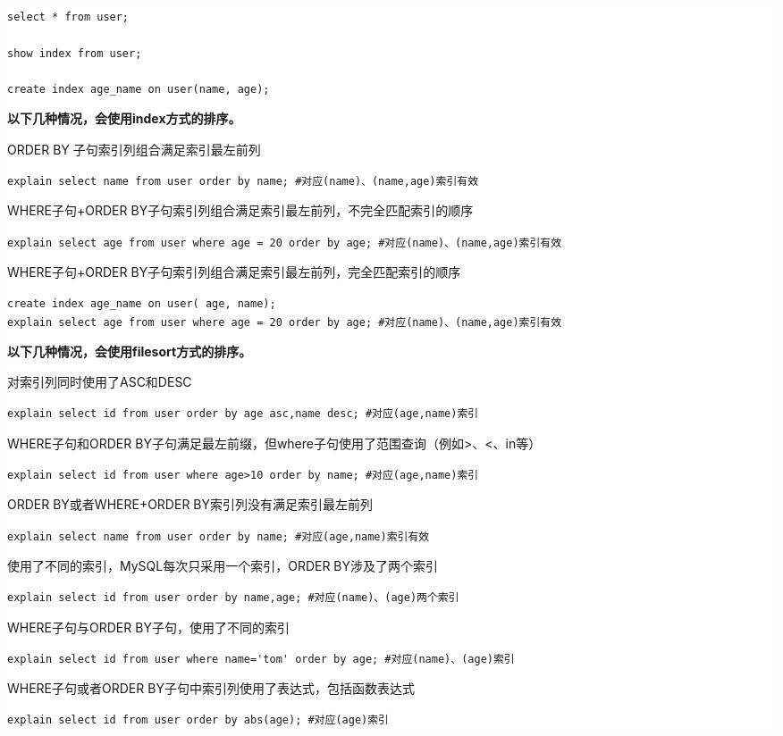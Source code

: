     select * from user;
    
    show index from user;
    
    create index age_name on user(name, age);

**以下几种情况，会使用index方式的排序。**

ORDER BY 子句索引列组合满足索引最左前列

```
explain select name from user order by name; #对应(name)、(name,age)索引有效
```

WHERE子句+ORDER BY子句索引列组合满足索引最左前列，不完全匹配索引的顺序

```
explain select age from user where age = 20 order by age; #对应(name)、(name,age)索引有效
```

WHERE子句+ORDER BY子句索引列组合满足索引最左前列，完全匹配索引的顺序

```
create index age_name on user( age, name);
explain select age from user where age = 20 order by age; #对应(name)、(name,age)索引有效
```

**以下几种情况，会使用filesort方式的排序。**

对索引列同时使用了ASC和DESC

```
explain select id from user order by age asc,name desc; #对应(age,name)索引
```

WHERE子句和ORDER BY子句满足最左前缀，但where子句使用了范围查询（例如>、<、in等）

```
explain select id from user where age>10 order by name; #对应(age,name)索引
```

ORDER BY或者WHERE+ORDER BY索引列没有满足索引最左前列

```
explain select name from user order by name; #对应(age,name)索引有效
```

使用了不同的索引，MySQL每次只采用一个索引，ORDER BY涉及了两个索引

```
explain select id from user order by name,age; #对应(name)、(age)两个索引
```

WHERE子句与ORDER BY子句，使用了不同的索引

```
explain select id from user where name='tom' order by age; #对应(name)、(age)索引
```

WHERE子句或者ORDER BY子句中索引列使用了表达式，包括函数表达式

```
explain select id from user order by abs(age); #对应(age)索引
```
